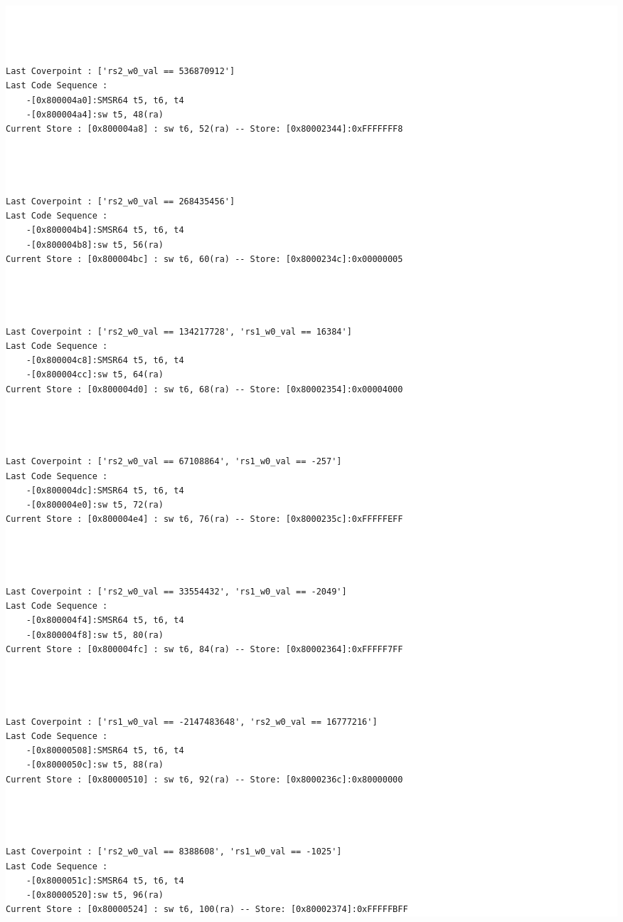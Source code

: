 ```




Last Coverpoint : ['rs2_w0_val == 536870912']
Last Code Sequence : 
	-[0x800004a0]:SMSR64 t5, t6, t4
	-[0x800004a4]:sw t5, 48(ra)
Current Store : [0x800004a8] : sw t6, 52(ra) -- Store: [0x80002344]:0xFFFFFFF8




Last Coverpoint : ['rs2_w0_val == 268435456']
Last Code Sequence : 
	-[0x800004b4]:SMSR64 t5, t6, t4
	-[0x800004b8]:sw t5, 56(ra)
Current Store : [0x800004bc] : sw t6, 60(ra) -- Store: [0x8000234c]:0x00000005




Last Coverpoint : ['rs2_w0_val == 134217728', 'rs1_w0_val == 16384']
Last Code Sequence : 
	-[0x800004c8]:SMSR64 t5, t6, t4
	-[0x800004cc]:sw t5, 64(ra)
Current Store : [0x800004d0] : sw t6, 68(ra) -- Store: [0x80002354]:0x00004000




Last Coverpoint : ['rs2_w0_val == 67108864', 'rs1_w0_val == -257']
Last Code Sequence : 
	-[0x800004dc]:SMSR64 t5, t6, t4
	-[0x800004e0]:sw t5, 72(ra)
Current Store : [0x800004e4] : sw t6, 76(ra) -- Store: [0x8000235c]:0xFFFFFEFF




Last Coverpoint : ['rs2_w0_val == 33554432', 'rs1_w0_val == -2049']
Last Code Sequence : 
	-[0x800004f4]:SMSR64 t5, t6, t4
	-[0x800004f8]:sw t5, 80(ra)
Current Store : [0x800004fc] : sw t6, 84(ra) -- Store: [0x80002364]:0xFFFFF7FF




Last Coverpoint : ['rs1_w0_val == -2147483648', 'rs2_w0_val == 16777216']
Last Code Sequence : 
	-[0x80000508]:SMSR64 t5, t6, t4
	-[0x8000050c]:sw t5, 88(ra)
Current Store : [0x80000510] : sw t6, 92(ra) -- Store: [0x8000236c]:0x80000000




Last Coverpoint : ['rs2_w0_val == 8388608', 'rs1_w0_val == -1025']
Last Code Sequence : 
	-[0x8000051c]:SMSR64 t5, t6, t4
	-[0x80000520]:sw t5, 96(ra)
Current Store : [0x80000524] : sw t6, 100(ra) -- Store: [0x80002374]:0xFFFFFBFF
```